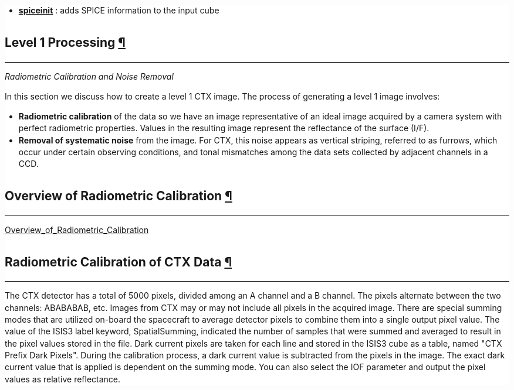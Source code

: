   - [**spiceinit**](https://isis.astrogeology.usgs.gov/Application/presentation/Tabbed/spiceinit/spiceinit.html)
    : adds SPICE information to the input cube

<span id="Level-1-Processing"></span>

## Level 1 Processing [¶](#Level-1-Processing-)

-----

*Radiometric Calibration and Noise Removal*

In this section we discuss how to create a level 1 CTX image. The
process of generating a level 1 image involves:

  - **Radiometric calibration** of the data so we have an image
    representative of an ideal image acquired by a camera system with
    perfect radiometric properties. Values in the resulting image
    represent the reflectance of the surface (I/F).
  - **Removal of systematic noise** from the image. For CTX, this noise
    appears as vertical striping, referred to as furrows, which occur
    under certain observing conditions, and tonal mismatches among the
    data sets collected by adjacent channels in a CCD.

<span id="Overview-of-Radiometric-Calibration"></span>

## Overview of Radiometric Calibration [¶](#Overview-of-Radiometric-Calibration-)

-----

[Overview\_of\_Radiometric\_Calibration](Overview_of_Radiometric_Calibration)

<span id="Radiometric-Calibration-of-CTX-Data"></span>

## Radiometric Calibration of CTX Data [¶](#Radiometric-Calibration-of-CTX-Data-)

-----

The CTX detector has a total of 5000 pixels, divided among an A channel
and a B channel. The pixels alternate between the two channels:
ABABABAB, etc. Images from CTX may or may not include all pixels in the
acquired image. There are special summing modes that are utilized
on-board the spacecraft to average detector pixels to combine them into
a single output pixel value. The value of the ISIS3 label keyword,
SpatialSumming, indicated the number of samples that were summed and
averaged to result in the pixel values stored in the file. Dark current
pixels are taken for each line and stored in the ISIS3 cube as a table,
named "CTX Prefix Dark Pixels". During the calibration process, a dark
current value is subtracted from the pixels in the image. The exact dark
current value that is applied is dependent on the summing mode. You can
also select the IOF parameter and output the pixel values as relative
reflectance.
